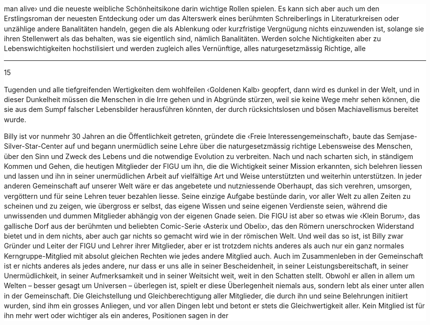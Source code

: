 man alive› und die neueste weibliche Schönheitsikone darin wichtige Rollen
spielen. Es kann sich aber auch um den Erstlingsroman der neuesten Entdeckung oder um das Alterswerk eines berühmten Schreiberlings in Literaturkreisen oder unzählige andere Banalitäten handeln, gegen die als Ablenkung
oder kurzfristige Vergnügung nichts einzuwenden ist, solange sie ihren
Stellenwert als das behalten, was sie eigentlich sind, nämlich Banalitäten.
Werden solche Nichtigkeiten aber zu Lebenswichtigkeiten hochstilisiert und
werden zugleich alles Vernünftige, alles naturgesetzmässig Richtige, alle


-----

15

Tugenden und alle tiefgreifenden Wertigkeiten dem wohlfeilen ‹Goldenen Kalb›
geopfert, dann wird es dunkel in der Welt, und in dieser Dunkelheit müssen
die Menschen in die Irre gehen und in Abgründe stürzen, weil sie keine Wege
mehr sehen können, die sie aus dem Sumpf falscher Lebensbilder herausführen könnten, der durch rücksichtslosen und bösen Machiavellismus
bereitet wurde.

Billy ist vor nunmehr 30 Jahren an die Öffentlichkeit getreten, gründete die
‹Freie Interessengemeinschaft›, baute das Semjase-Silver-Star-Center auf
und begann unermüdlich seine Lehre über die naturgesetzmässig richtige
Lebensweise des Menschen, über den Sinn und Zweck des Lebens und die
notwendige Evolution zu verbreiten. Nach und nach scharten sich, in ständigem Kommen und Gehen, die heutigen Mitglieder der FIGU um ihn, die die
Wichtigkeit seiner Mission erkannten, sich belehren liessen und lassen und
ihn in seiner unermüdlichen Arbeit auf vielfältige Art und Weise unterstützten
und weiterhin unterstützen.
In jeder anderen Gemeinschaft auf unserer Welt wäre er das angebetete und
nutzniessende Oberhaupt, das sich verehren, umsorgen, vergöttern und für
seine Lehren teuer bezahlen liesse. Seine einzige Aufgabe bestünde darin,
vor aller Welt zu allen Zeiten zu scheinen und zu zeigen, wie übergross er
selbst, das eigene Wissen und seine eigenen Verdienste seien, während die
unwissenden und dummen Mitglieder abhängig von der eigenen Gnade seien.
Die FIGU ist aber so etwas wie ‹Klein Borum›, das gallische Dorf aus der
berühmten und beliebten Comic-Serie ‹Asterix und Obelix›, das den Römern
unerschrocken Widerstand bietet und in dem nichts, aber auch gar nichts so
gemacht wird wie in der römischen Welt. Und weil das so ist, ist Billy zwar
Gründer und Leiter der FIGU und Lehrer ihrer Mitglieder, aber er ist trotzdem
nichts anderes als auch nur ein ganz normales Kerngruppe-Mitglied mit absolut gleichen Rechten wie jedes andere Mitglied auch. Auch im Zusammenleben in der Gemeinschaft ist er nichts anderes als jedes andere, nur dass er
uns alle in seiner Bescheidenheit, in seiner Leistungsbereitschaft, in seiner
Unermüdlichkeit, in seiner Aufmerksamkeit und in seiner Weitsicht weit,
weit in den Schatten stellt. Obwohl er allen in allem um Welten – besser gesagt um Universen – überlegen ist, spielt er diese Überlegenheit niemals aus,
sondern lebt als einer unter allen in der Gemeinschaft.
Die Gleichstellung und Gleichberechtigung aller Mitglieder, die durch ihn und
seine Belehrungen initiiert wurden, sind ihm ein grosses Anliegen, und vor
allen Dingen lebt und betont er stets die Gleichwertigkeit aller. Kein Mitglied
ist für ihn mehr wert oder wichtiger als ein anderes, Positionen sagen in der
